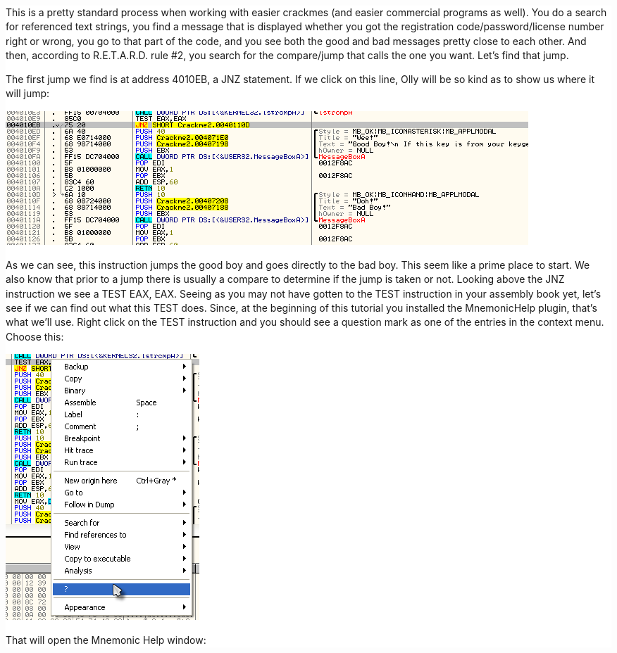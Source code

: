 This is a pretty standard process when working with easier crackmes (and easier commercial programs
as well). You do a search for referenced text strings, you find a message that is displayed whether
you got the registration code/password/license number right or wrong, you go to that part of the
code, and you see both the good and bad messages pretty close to each other. And then, according to
R.E.T.A.R.D. rule #2, you search for the compare/jump that calls the one you want. Let’s find that
jump.

The first jump we find is at address 4010EB, a JNZ statement. If we click on this line, Olly will
be so kind as to show us where it will jump:

![91.png](img/91.png)

As we can see, this instruction jumps the good boy and goes directly to the bad boy. This seem like
a prime place to start. We also know that prior to a jump there is usually a compare to determine
if the jump is taken or not. Looking above the JNZ instruction we see a TEST EAX, EAX. Seeing as
you may not have gotten to the TEST instruction in your assembly book yet, let’s see if we can find
out what this TEST does. Since, at the beginning of this tutorial you installed the MnemonicHelp
plugin, that’s what we’ll use. Right click on the TEST instruction and you should see a question
mark as one of the entries in the context menu. Choose this:

![101.png](img/101.png)

That will open the Mnemonic Help window:
